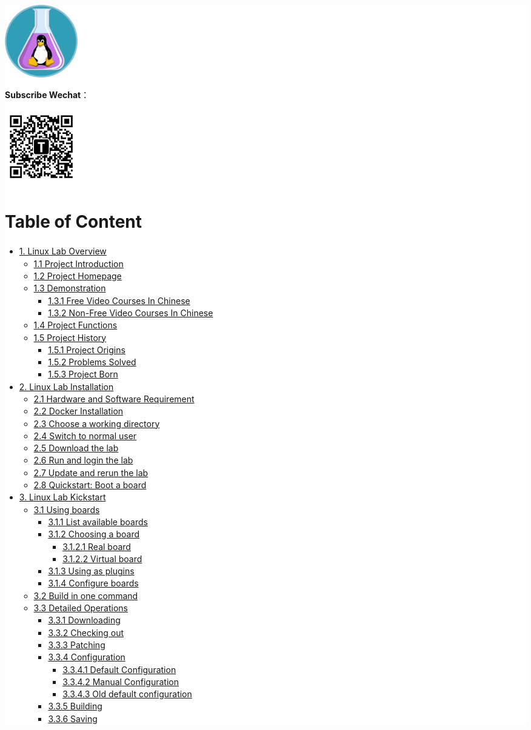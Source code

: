 

![Linux Lab Logo](doc/images/linux-lab-logo.jpg)

**Subscribe Wechat**：

![Wechat Public](doc/images/tinylab-wechat.jpg)




# Table of Content

- [1. Linux Lab Overview](#1-linux-lab-overview)
    - [1.1 Project Introduction](#11-project-introduction)
    - [1.2 Project Homepage](#12-project-homepage)
    - [1.3 Demonstration](#13-demonstration)
       - [1.3.1 Free Video Courses In Chinese](#131-free-video-courses-in-chinese)
       - [1.3.2 Non-Free Video Courses In Chinese](#132-non-free-video-courses-in-chinese)
    - [1.4 Project Functions](#14-project-functions)
    - [1.5 Project History](#15-project-history)
       - [1.5.1 Project Origins](#151-project-origins)
       - [1.5.2 Problems Solved](#152-problems-solved)
       - [1.5.3 Project Born](#153-project-born)
- [2. Linux Lab Installation](#2-linux-lab-installation)
    - [2.1 Hardware and Software Requirement](#21-hardware-and-software-requirement)
    - [2.2 Docker Installation](#22-docker-installation)
    - [2.3 Choose a working directory](#23-choose-a-working-directory)
    - [2.4 Switch to normal user](#24-switch-to-normal-user)
    - [2.5 Download the lab](#25-download-the-lab)
    - [2.6 Run and login the lab](#26-run-and-login-the-lab)
    - [2.7 Update and rerun the lab](#27-update-and-rerun-the-lab)
    - [2.8 Quickstart: Boot a board](#28-quickstart-boot-a-board)
- [3. Linux Lab Kickstart](#3-linux-lab-kickstart)
    - [3.1 Using boards](#31-using-boards)
       - [3.1.1 List available boards](#311-list-available-boards)
       - [3.1.2 Choosing a board](#312-choosing-a-board)
          - [3.1.2.1 Real board](#3121-real-board)
          - [3.1.2.2 Virtual board](#3122-virtual-board)
       - [3.1.3 Using as plugins](#313-using-as-plugins)
       - [3.1.4 Configure boards](#314-configure-boards)
    - [3.2 Build in one command](#32-build-in-one-command)
    - [3.3 Detailed Operations](#33-detailed-operations)
       - [3.3.1 Downloading](#331-downloading)
       - [3.3.2 Checking out](#332-checking-out)
       - [3.3.3 Patching](#333-patching)
       - [3.3.4 Configuration](#334-configuration)
          - [3.3.4.1 Default Configuration](#3341-default-configuration)
          - [3.3.4.2 Manual Configuration](#3342-manual-configuration)
          - [3.3.4.3 Old default configuration](#3343-old-default-configuration)
       - [3.3.5 Building](#335-building)
       - [3.3.6 Saving](#336-saving)